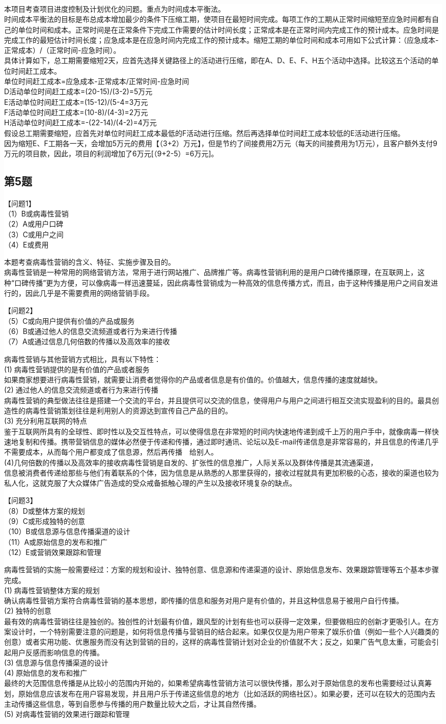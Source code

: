 本项目考查项目进度控制及计划优化的问题。重点为时间成本平衡法。  
时间成本平衡法的目标是布总成本增加最少的条件下压缩工期，使项目在最短时间完成。每项工作的工期从正常时间缩短至应急时间都有自己的单位时间和成本。正常时间是在正常条件下完成工作需要的估计时间长度；正常成本是在正常时间内完成工作的预计成本。应急时间是完成工作的最短估计时间长度；应急成本是在应急时间内完成工作的预计成本。缩短工期的单位时间和成本可用如下公式计算：（应急成本-正常成本）/（正常时间-应急时间）。  
具体计算如下，总工期需要缩短2天，应首先选择关键路径上的活动进行压缩，即在A、D、E、F、H五个活动中选择。比较这五个活动的单位时间赶工成本。  
单位时间赶工成本=应急成本-正常成本/正常时间-应急时间  
D活动单位时间赶工成本=(20-15)/(3-2)=5万元  
E活动单位时间赶工成本=(15-12)/(5-4=3万元  
F活动单位时间赶工成本=(10-8)/(4-3)=2万元  
H活动单位时间赶工成本=-(22-14)/(4-2)=4万元  
假设总工期需要缩短，应首先对单位时间赶工成本最低的F活动进行压缩。然后再选择单位时间赶工成本较低的E活动进行压缩。  
因为缩短E、F工期各一天，会增加5万元的费用【（3+2）万元】，但是节约了间接费用2万元（每天的间接费用为1万元），且客户额外支付9万元的项目款，因此，项目的利润增加了6万元\[（9+2-5）=6万元\]。  


## 第5题 ##

【问题1】  
（1）B或病毒性营销  
（2）A或用户口碑  
（3）C或用户之间  
（4）E或费用  
  
本题考查病毒性营销的含义、特征、实施步骤及目的。  
病毒性营销是一种常用的网络营销方法，常用于进行网站推广、品牌推广等。病毒性营销利用的是用户口碑传播原理，在互联网上，这种“口碑传播”更为方便，可以像病毒一样迅速蔓延，因此病毒性营销成为一种高效的信息传播方式，而且，由于这种传播是用户之间自发进行的，因此几乎是不需要费用的网络营销手段。  
  
【问题2】  
（5）C或向用户提供有价值的产品或服务  
（6）B或通过他人的信息交流频道或者行为来进行传播  
（7）A或通过信息几何倍数的传播以及高效率的接收  
  
病毒性营销与其他营销方式相比，具有以下特性：  
(1) 病毒性营销提供的是有价值的产品或者服务  
如果商家想要进行病毒性营销，就需要让消费者觉得你的产品或者信息是有价值的。价值越大，信息传播的速度就越快。  
(2) 通过他人的信息交流频道或者行为来进行传播  
病毒性营销的典型做法往往是搭建一个交流的平台，并且提供可以交流的信息，使得用户与用户之间进行相互交流实现盈利的目的。最具创造性的病毒性营销策划往往是利用别人的资源达到宣传自己产品的目的。  
(3) 充分利用互联网的特点  
鉴于互联网所具有的全球性、即时性以及交互性特点，可以使得信息在非常短的时间内快速地传递到成千上万的用户手中，就像病毒一样快速地复制和传播。携带营销信息的媒体必然便于传递和传播，通过即时通讯、论坛以及E-mail传递信息是非常容易的，并且信息的传递几乎不需要成本，从而每个用户都变成了信息源，然后再传播 给别人。  
(4)几何倍数的传播以及高效率的接收病毒性营销是自发的、扩张性的信息推广，人际关系以及群体传播是其流通渠道，  
信息被消费者传递给那些与他们有着联系的个体，因为信息是从熟悉的人那里获得的，接收过程就具有更加积极的心态，接收的渠道也较为私人化，这就克服了大众媒体广告造成的受众戒备抵触心理的产生以及接收环境复杂的缺点。  
  
【问题3】  
（8）D或整体方案的规划  
（9）C或形成独特的创意  
（10）B或信息源与信息传播渠道的设计  
（11）A或原始信息的发布和推广  
（12）E或营销效果跟踪和管理  
  
病毒性营销的实施一般需要经过：方案的规划和设计、独特创意、信息源和传递渠道的设计、原始信息发布、效果跟踪管理等五个基本步骤完成。  
(1) 病毒性营销整体方案的规划  
确认病毒性营销方案符合病毒性营销的基本思想，即传播的信息和服务对用户是有价值的，并且这种信息易于被用户自行传播。  
(2) 独特的创意  
最有效的病毒性营销往往是独创的。独创性的计划最有价值，跟风型的计划有些也可以获得一定效果，但要做相应的创新才更吸引人。在方案设计时，一个特别需要注意的问题是，如何将信息传播与营销目的结合起来。如果仅仅是为用户带来了娱乐价值（例如一些个人兴趣类的创意）或者实用功能、优惠服务而没有达到营销的目的，这样的病毒性营销计划对企业的价值就不大；反之，如果广告气息太重，可能会引起用户反感而影响信息的传播。  
(3) 信息源与信息传播渠道的设计  
(4) 原始信息的发布和推广  
最终的大范围信息传播是从比较小的范围内开始的，如果希望病毒性营销方法可以很快传播，那么对于原始信息的发布也需要经过认真筹划，原始信息应该发布在用户容易发现，并且用户乐于传递这些信息的地方（比如活跃的网络社区）。如果必要，还可以在较大的范围内去主动传播这些信息，等到自愿参与传播的用户数量比较大之后，才让其自然传播。  
(5) 对病毒性营销的效果进行跟踪和管理  
  

[7c37c1db123d4012b68ddcb5c79d4dd8.jpg]: https://www.xkxxkx.cn/file/exam/software/电子商务设计师/案例/第1题/7c37c1db123d4012b68ddcb5c79d4dd8.jpg
[7cbf2441c520449194c70e2f5ff65ff9.jpg]: https://www.xkxxkx.cn/file/exam/software/电子商务设计师/案例/第2题/7cbf2441c520449194c70e2f5ff65ff9.jpg
[e7fd289a0070438b8b17d52bcf6465d2.jpg]: https://www.xkxxkx.cn/file/exam/software/电子商务设计师/案例/第3题/e7fd289a0070438b8b17d52bcf6465d2.jpg
[5b99c68406ca4a8a95d25eaf9133e4ea.jpg]: https://www.xkxxkx.cn/file/exam/software/电子商务设计师/案例/第3题/5b99c68406ca4a8a95d25eaf9133e4ea.jpg
[91780f5c647b48b68706ccda8fc55231.jpg]: https://www.xkxxkx.cn/file/exam/software/电子商务设计师/案例/第4题/91780f5c647b48b68706ccda8fc55231.jpg
[f725f000dbd8424f84d6bbeeb683efc5.jpg]: https://www.xkxxkx.cn/file/exam/software/电子商务设计师/案例/第4题/f725f000dbd8424f84d6bbeeb683efc5.jpg
[bfe272e171544ccda9e4a0c107473a11.jpg]: https://www.xkxxkx.cn/file/exam/software/电子商务设计师/案例/第4题/bfe272e171544ccda9e4a0c107473a11.jpg
[de7f04f0f0714a06af1edd9ef5ce0227.jpg]: https://www.xkxxkx.cn/file/exam/software/电子商务设计师/案例/第1题/de7f04f0f0714a06af1edd9ef5ce0227.jpg
[4b161e60663d4743addf55deea02a939.jpg]: https://www.xkxxkx.cn/file/exam/software/电子商务设计师/案例/第1题/4b161e60663d4743addf55deea02a939.jpg
[16af847c04f14f5d96c0f52492618117.jpg]: https://www.xkxxkx.cn/file/exam/software/电子商务设计师/案例/第2题/16af847c04f14f5d96c0f52492618117.jpg
[a69330a3097b43d29c46f0787a11fe3c.jpg]: https://www.xkxxkx.cn/file/exam/software/电子商务设计师/案例/第3题/a69330a3097b43d29c46f0787a11fe3c.jpg
[1a232188f2654b558e314fcfcc16200d.jpg]: https://www.xkxxkx.cn/file/exam/software/电子商务设计师/案例/第4题/1a232188f2654b558e314fcfcc16200d.jpg